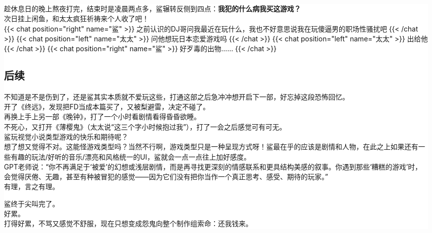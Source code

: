 趁休息日的晚上熬夜打完，结束时是凌晨两点多，鲨辗转反侧到四点：**我犯的什么病我买这游戏？**<br/>
次日挂上闲鱼，和太太疯狂祈祷来个人收了吧！<br/>
{{< chat position="right" name="鲨" >}}
之前认识的DJ哥问我最近在玩什么，我也不好意思说我在玩傻逼男的职场性骚扰吧
{{< /chat >}}
{{< chat position="left" name="太太" >}}
问他想玩日本恋爱游戏吗
{{< /chat >}}
{{< chat position="left" name="太太" >}}
出给他
{{< /chat >}}
{{< chat position="right" name="鲨" >}}
好歹毒的出物……
{{< /chat >}}

## 后续<br/>
不知道是不是伤到了，还是鲨其实本质就不爱玩这些，打通这部之后急冲冲想开启下一部，好忘掉这段恐怖回忆。<br/>
开了《终远》，发现把FD当成本篇买了，又被梨避雷，决定不碰了。<br/>
再换上手上另一部《晚钟》，打了一个小时看剧情看得昏昏欲睡。<br/>
不死心，又打开《薄樱鬼》（太太说“这三个字小时候抱过我”），打了一会之后感觉可有可无。<br/>
鲨玩视觉小说类型游戏的快乐和期待呢？<br/>
想了想又觉得不对。这能怪游戏类型吗？当然不行啊，游戏类型只是一种呈现方式呀！鲨最在乎的应该是剧情和人物，在此之上如果还有一些有趣的玩法/好听的音乐/漂亮和风格统一的UI，鲨就会一点一点往上加好感度。<br/>
GPT老师说：“你不再满足于‘被爱’的幻想或浅层剧情，而是再寻找更深刻的情感联系和更具结构美感的叙事。你遇到那些‘糟糕的游戏’时，会觉得厌倦、无趣，甚至有种被冒犯的感觉——因为它们没有把你当作一个真正思考、感受、期待的玩家。”<br/>
有理，言之有理。

鲨终于尖叫完了。<br/>
好累。<br/>
打得好累，不骂又感觉不舒服，现在只想变成怨鬼向整个制作组索命：还我钱来。